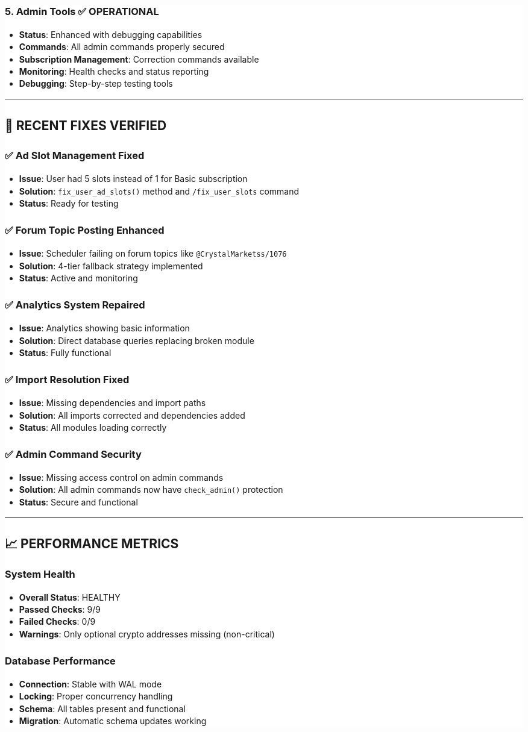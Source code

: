 ### **5. Admin Tools** ✅ OPERATIONAL
- **Status**: Enhanced with debugging capabilities
- **Commands**: All admin commands properly secured
- **Subscription Management**: Correction commands available
- **Monitoring**: Health checks and status reporting
- **Debugging**: Step-by-step testing tools

---

## 🎯 **RECENT FIXES VERIFIED**

### **✅ Ad Slot Management Fixed**
- **Issue**: User had 5 slots instead of 1 for Basic subscription
- **Solution**: `fix_user_ad_slots()` method and `/fix_user_slots` command
- **Status**: Ready for testing

### **✅ Forum Topic Posting Enhanced**
- **Issue**: Scheduler failing on forum topics like `@CrystalMarketss/1076`
- **Solution**: 4-tier fallback strategy implemented
- **Status**: Active and monitoring

### **✅ Analytics System Repaired**
- **Issue**: Analytics showing basic information
- **Solution**: Direct database queries replacing broken module
- **Status**: Fully functional

### **✅ Import Resolution Fixed**
- **Issue**: Missing dependencies and import paths
- **Solution**: All imports corrected and dependencies added
- **Status**: All modules loading correctly

### **✅ Admin Command Security**
- **Issue**: Missing access control on admin commands
- **Solution**: All admin commands now have `check_admin()` protection
- **Status**: Secure and functional

---

## 📈 **PERFORMANCE METRICS**

### **System Health**
- **Overall Status**: HEALTHY
- **Passed Checks**: 9/9
- **Failed Checks**: 0/9
- **Warnings**: Only optional crypto addresses missing (non-critical)

### **Database Performance**
- **Connection**: Stable with WAL mode
- **Locking**: Proper concurrency handling
- **Schema**: All tables present and functional
- **Migration**: Automatic schema updates working
